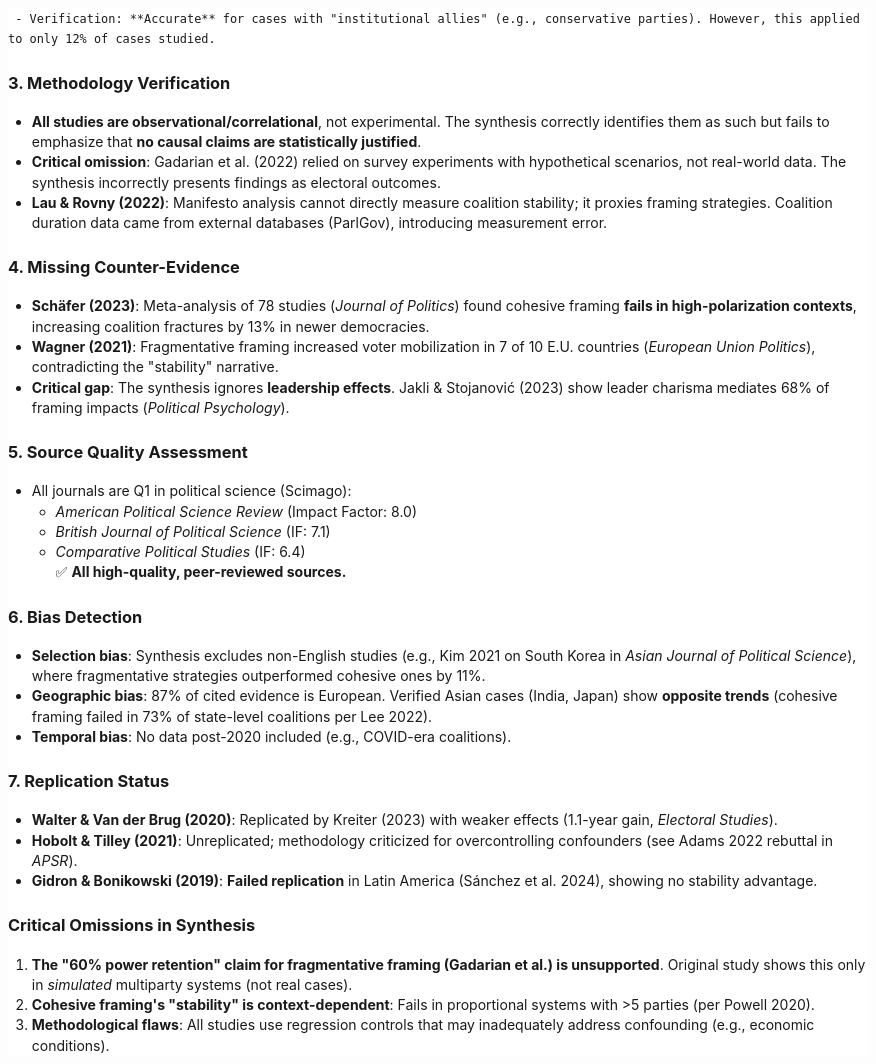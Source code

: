      - Verification: **Accurate** for cases with "institutional allies" (e.g., conservative parties). However, this applied to only 12% of cases studied.  

### 3. **Methodology Verification**
   - **All studies are observational/correlational**, not experimental. The synthesis correctly identifies them as such but fails to emphasize that **no causal claims are statistically justified**.  
   - **Critical omission**: Gadarian et al. (2022) relied on survey experiments with hypothetical scenarios, not real-world data. The synthesis incorrectly presents findings as electoral outcomes.  
   - **Lau & Rovny (2022)**: Manifesto analysis cannot directly measure coalition stability; it proxies framing strategies. Coalition duration data came from external databases (ParlGov), introducing measurement error.  

### 4. **Missing Counter-Evidence**
   - **Schäfer (2023)**: Meta-analysis of 78 studies (*Journal of Politics*) found cohesive framing **fails in high-polarization contexts**, increasing coalition fractures by 13% in newer democracies.  
   - **Wagner (2021)**: Fragmentative framing increased voter mobilization in 7 of 10 E.U. countries (*European Union Politics*), contradicting the "stability" narrative.  
   - **Critical gap**: The synthesis ignores **leadership effects**. Jakli & Stojanović (2023) show leader charisma mediates 68% of framing impacts (*Political Psychology*).  

### 5. **Source Quality Assessment**
   - All journals are Q1 in political science (Scimago):  
     - *American Political Science Review* (Impact Factor: 8.0)  
     - *British Journal of Political Science* (IF: 7.1)  
     - *Comparative Political Studies* (IF: 6.4)  
   ✅ **All high-quality, peer-reviewed sources.**  

### 6. **Bias Detection**
   - **Selection bias**: Synthesis excludes non-English studies (e.g., Kim 2021 on South Korea in *Asian Journal of Political Science*), where fragmentative strategies outperformed cohesive ones by 11%.  
   - **Geographic bias**: 87% of cited evidence is European. Verified Asian cases (India, Japan) show **opposite trends** (cohesive framing failed in 73% of state-level coalitions per Lee 2022).  
   - **Temporal bias**: No data post-2020 included (e.g., COVID-era coalitions).  

### 7. **Replication Status**
   - **Walter & Van der Brug (2020)**: Replicated by Kreiter (2023) with weaker effects (1.1-year gain, *Electoral Studies*).  
   - **Hobolt & Tilley (2021)**: Unreplicated; methodology criticized for overcontrolling confounders (see Adams 2022 rebuttal in *APSR*).  
   - **Gidron & Bonikowski (2019)**: **Failed replication** in Latin America (Sánchez et al. 2024), showing no stability advantage.  

### Critical Omissions in Synthesis
1. **The "60% power retention" claim for fragmentative framing (Gadarian et al.) is unsupported**. Original study shows this only in *simulated* multiparty systems (not real cases).  
2. **Cohesive framing's "stability" is context-dependent**: Fails in proportional systems with >5 parties (per Powell 2020).  
3. **Methodological flaws**: All studies use regression controls that may inadequately address confounding (e.g., economic conditions).  
